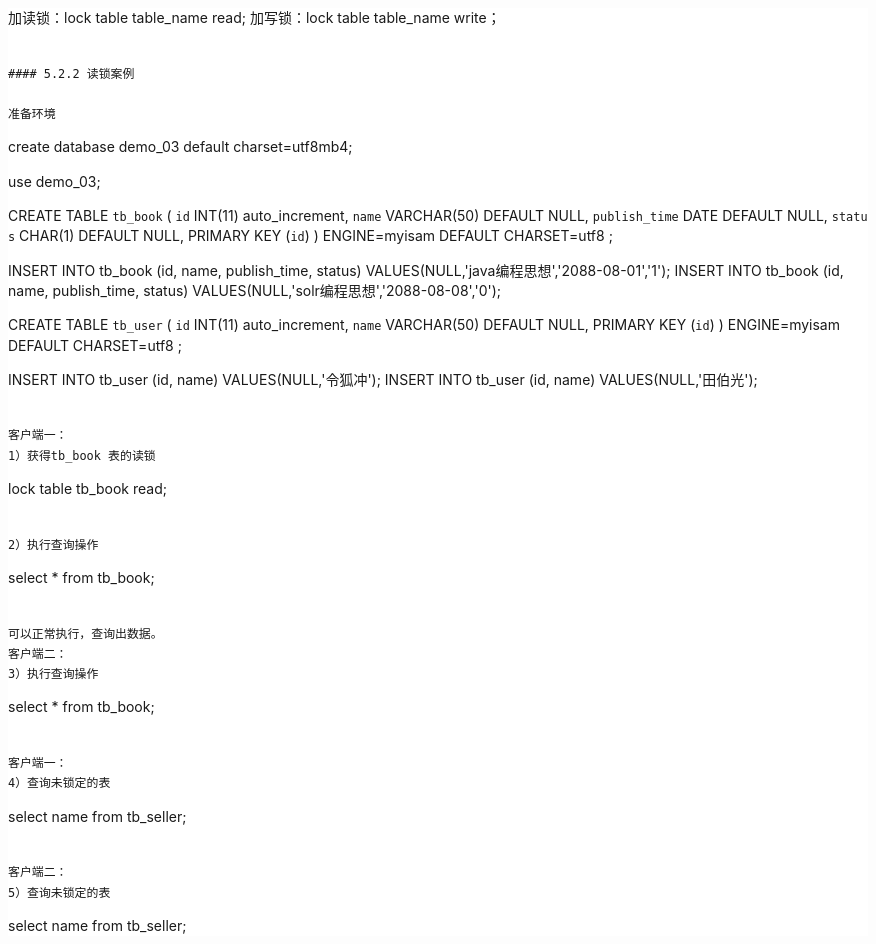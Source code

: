 ```
```
加读锁：lock table table_name read;
加写锁：lock table table_name write；
```

#### 5.2.2 读锁案例

准备环境

```
create database demo_03 default charset=utf8mb4;

use demo_03;

CREATE TABLE `tb_book` (
    `id` INT(11) auto_increment,
    `name` VARCHAR(50) DEFAULT NULL,
    `publish_time` DATE DEFAULT NULL,
    `status` CHAR(1) DEFAULT NULL,
    PRIMARY KEY (`id`)
) ENGINE=myisam DEFAULT CHARSET=utf8 ;

INSERT INTO tb_book (id, name, publish_time, status) VALUES(NULL,'java编程思想','2088-08-01','1');
INSERT INTO tb_book (id, name, publish_time, status) VALUES(NULL,'solr编程思想','2088-08-08','0');

CREATE TABLE `tb_user` (
    `id` INT(11) auto_increment,
    `name` VARCHAR(50) DEFAULT NULL,
    PRIMARY KEY (`id`)
) ENGINE=myisam DEFAULT CHARSET=utf8 ;

INSERT INTO tb_user (id, name) VALUES(NULL,'令狐冲');
INSERT INTO tb_user (id, name) VALUES(NULL,'田伯光');
```

客户端一：
1）获得tb_book 表的读锁

```
lock table tb_book read;
```

2）执行查询操作

```
select * from tb_book;
```

可以正常执行，查询出数据。
客户端二：
3）执行查询操作

```
select * from tb_book;
```

客户端一：
4）查询未锁定的表

```
select name from tb_seller;
```

客户端二：
5）查询未锁定的表

```
select name from tb_seller;